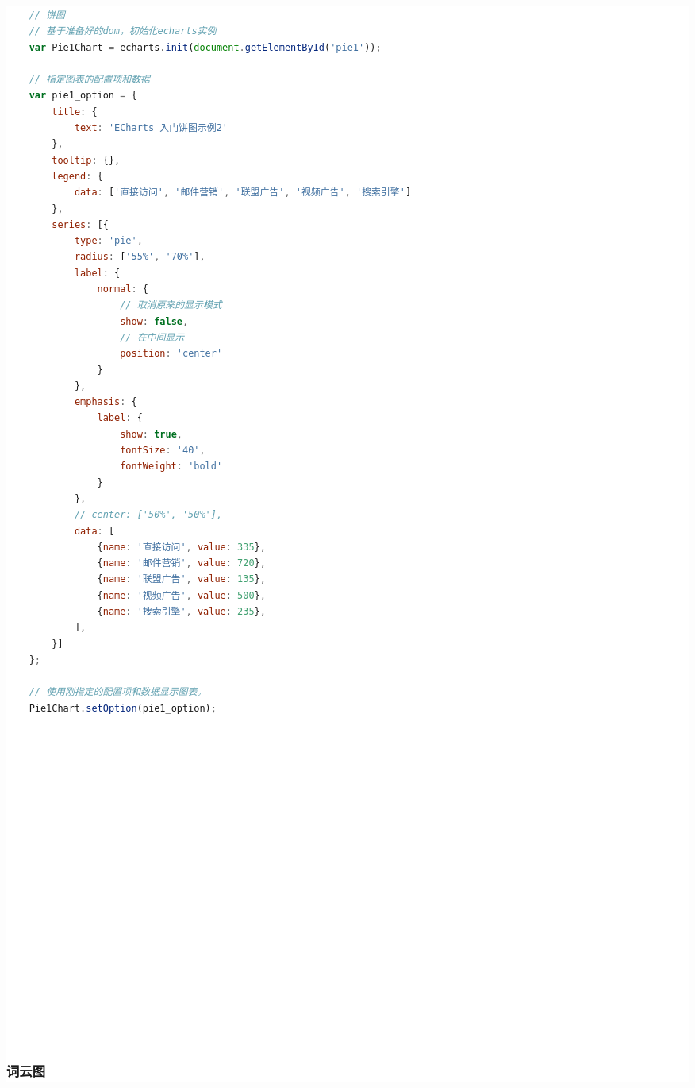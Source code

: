 ```javascript
    // 饼图
    // 基于准备好的dom，初始化echarts实例
    var Pie1Chart = echarts.init(document.getElementById('pie1'));

    // 指定图表的配置项和数据
    var pie1_option = {
        title: {
            text: 'ECharts 入门饼图示例2'
        },
        tooltip: {},
        legend: {
            data: ['直接访问', '邮件营销', '联盟广告', '视频广告', '搜索引擎']
        },
        series: [{
            type: 'pie',
            radius: ['55%', '70%'],
            label: {
                normal: {
                    // 取消原来的显示模式
                    show: false,
                    // 在中间显示
                    position: 'center'
                }
            },
            emphasis: {
                label: {
                    show: true,
                    fontSize: '40',
                    fontWeight: 'bold'
                }
            },
            // center: ['50%', '50%'],
            data: [
                {name: '直接访问', value: 335},
                {name: '邮件营销', value: 720},
                {name: '联盟广告', value: 135},
                {name: '视频广告', value: 500},
                {name: '搜索引擎', value: 235},
            ],
        }]
    };

    // 使用刚指定的配置项和数据显示图表。
    Pie1Chart.setOption(pie1_option);
```

<div id="pie1" style="width: 95%;height:400px;margin-left: 2.5%;margin-right:2.5%;margin-bottom: 20px;"></div>

### 词云图

